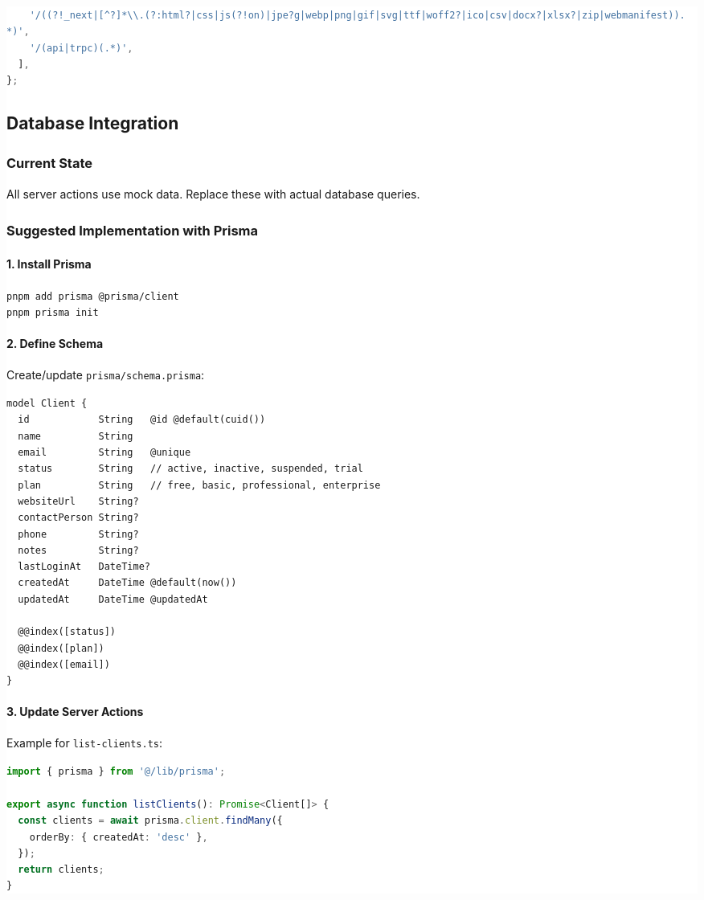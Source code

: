 ```typescript
    '/((?!_next|[^?]*\\.(?:html?|css|js(?!on)|jpe?g|webp|png|gif|svg|ttf|woff2?|ico|csv|docx?|xlsx?|zip|webmanifest)).*)',
    '/(api|trpc)(.*)',
  ],
};
```

## Database Integration

### Current State

All server actions use mock data. Replace these with actual database queries.

### Suggested Implementation with Prisma

#### 1. Install Prisma

```bash
pnpm add prisma @prisma/client
pnpm prisma init
```

#### 2. Define Schema

Create/update `prisma/schema.prisma`:

```prisma
model Client {
  id            String   @id @default(cuid())
  name          String
  email         String   @unique
  status        String   // active, inactive, suspended, trial
  plan          String   // free, basic, professional, enterprise
  websiteUrl    String?
  contactPerson String?
  phone         String?
  notes         String?
  lastLoginAt   DateTime?
  createdAt     DateTime @default(now())
  updatedAt     DateTime @updatedAt

  @@index([status])
  @@index([plan])
  @@index([email])
}
```

#### 3. Update Server Actions

Example for `list-clients.ts`:

```typescript
import { prisma } from '@/lib/prisma';

export async function listClients(): Promise<Client[]> {
  const clients = await prisma.client.findMany({
    orderBy: { createdAt: 'desc' },
  });
  return clients;
}
```

